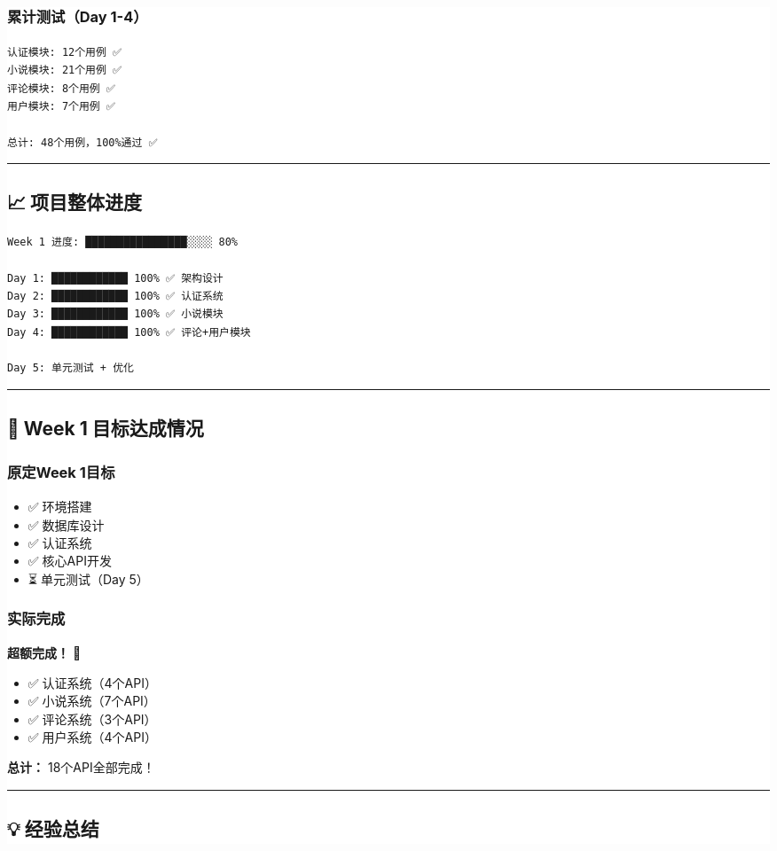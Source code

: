 ### 累计测试（Day 1-4）

```
认证模块: 12个用例 ✅
小说模块: 21个用例 ✅
评论模块: 8个用例 ✅
用户模块: 7个用例 ✅

总计: 48个用例，100%通过 ✅
```

---

## 📈 项目整体进度

```
Week 1 进度: ████████████████░░░░ 80%

Day 1: ████████████ 100% ✅ 架构设计
Day 2: ████████████ 100% ✅ 认证系统  
Day 3: ████████████ 100% ✅ 小说模块
Day 4: ████████████ 100% ✅ 评论+用户模块

Day 5: 单元测试 + 优化
```

---

## 🎯 Week 1 目标达成情况

### 原定Week 1目标

- ✅ 环境搭建
- ✅ 数据库设计
- ✅ 认证系统
- ✅ 核心API开发
- ⏳ 单元测试（Day 5）

### 实际完成

**超额完成！** 🎉

- ✅ 认证系统（4个API）
- ✅ 小说系统（7个API）
- ✅ 评论系统（3个API）
- ✅ 用户系统（4个API）

**总计：** 18个API全部完成！

---

## 💡 经验总结
